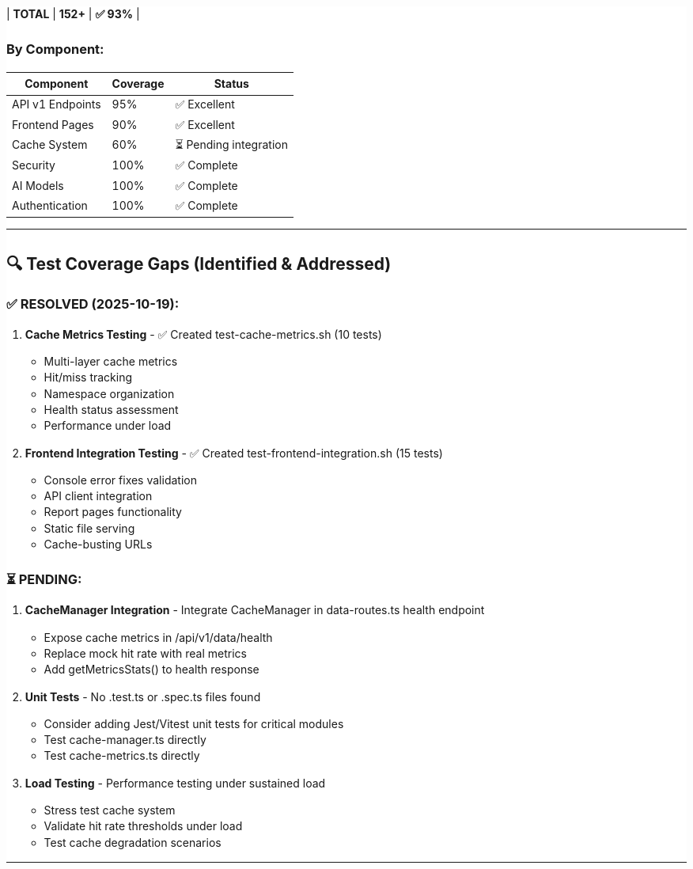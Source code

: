 | **TOTAL** | **152+** | **✅ 93%** |

### **By Component**:
| Component | Coverage | Status |
|-----------|----------|--------|
| API v1 Endpoints | 95% | ✅ Excellent |
| Frontend Pages | 90% | ✅ Excellent |
| Cache System | 60% | ⏳ Pending integration |
| Security | 100% | ✅ Complete |
| AI Models | 100% | ✅ Complete |
| Authentication | 100% | ✅ Complete |

---

## 🔍 Test Coverage Gaps (Identified & Addressed)

### **✅ RESOLVED** (2025-10-19):

1. **Cache Metrics Testing** - ✅ Created test-cache-metrics.sh (10 tests)
   - Multi-layer cache metrics
   - Hit/miss tracking
   - Namespace organization
   - Health status assessment
   - Performance under load

2. **Frontend Integration Testing** - ✅ Created test-frontend-integration.sh (15 tests)
   - Console error fixes validation
   - API client integration
   - Report pages functionality
   - Static file serving
   - Cache-busting URLs

### **⏳ PENDING**:

1. **CacheManager Integration** - Integrate CacheManager in data-routes.ts health endpoint
   - Expose cache metrics in /api/v1/data/health
   - Replace mock hit rate with real metrics
   - Add getMetricsStats() to health response

2. **Unit Tests** - No .test.ts or .spec.ts files found
   - Consider adding Jest/Vitest unit tests for critical modules
   - Test cache-manager.ts directly
   - Test cache-metrics.ts directly

3. **Load Testing** - Performance testing under sustained load
   - Stress test cache system
   - Validate hit rate thresholds under load
   - Test cache degradation scenarios

---